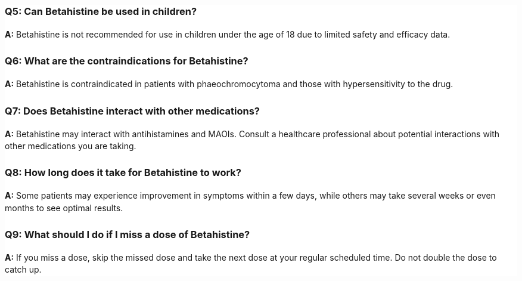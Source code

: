 ### **Q5: Can Betahistine be used in children?**

**A:** Betahistine is not recommended for use in children under the age of 18 due to limited safety and efficacy data.


### **Q6: What are the contraindications for Betahistine?**

**A:** Betahistine is contraindicated in patients with phaeochromocytoma and those with hypersensitivity to the drug.

### **Q7:  Does Betahistine interact with other medications?**

**A:** Betahistine may interact with antihistamines and MAOIs. Consult a healthcare professional about potential interactions with other medications you are taking.

### **Q8: How long does it take for Betahistine to work?**

**A:** Some patients may experience improvement in symptoms within a few days, while others may take several weeks or even months to see optimal results.

### **Q9: What should I do if I miss a dose of Betahistine?**

**A:** If you miss a dose, skip the missed dose and take the next dose at your regular scheduled time. Do not double the dose to catch up.


